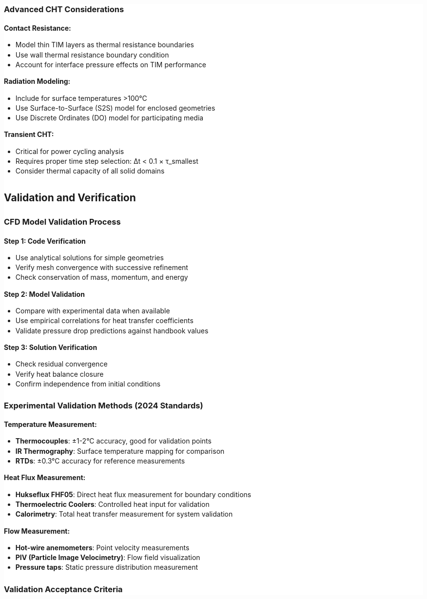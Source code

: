 ### Advanced CHT Considerations

**Contact Resistance:**
- Model thin TIM layers as thermal resistance boundaries
- Use wall thermal resistance boundary condition
- Account for interface pressure effects on TIM performance

**Radiation Modeling:**
- Include for surface temperatures >100°C
- Use Surface-to-Surface (S2S) model for enclosed geometries
- Use Discrete Ordinates (DO) model for participating media

**Transient CHT:**
- Critical for power cycling analysis
- Requires proper time step selection: Δt < 0.1 × τ_smallest
- Consider thermal capacity of all solid domains

## Validation and Verification

### CFD Model Validation Process

**Step 1: Code Verification**
- Use analytical solutions for simple geometries
- Verify mesh convergence with successive refinement
- Check conservation of mass, momentum, and energy

**Step 2: Model Validation**
- Compare with experimental data when available
- Use empirical correlations for heat transfer coefficients
- Validate pressure drop predictions against handbook values

**Step 3: Solution Verification**
- Check residual convergence
- Verify heat balance closure
- Confirm independence from initial conditions

### Experimental Validation Methods (2024 Standards)

**Temperature Measurement:**
- **Thermocouples**: ±1-2°C accuracy, good for validation points
- **IR Thermography**: Surface temperature mapping for comparison
- **RTDs**: ±0.3°C accuracy for reference measurements

**Heat Flux Measurement:**
- **Hukseflux FHF05**: Direct heat flux measurement for boundary conditions
- **Thermoelectric Coolers**: Controlled heat input for validation
- **Calorimetry**: Total heat transfer measurement for system validation

**Flow Measurement:**
- **Hot-wire anemometers**: Point velocity measurements
- **PIV (Particle Image Velocimetry)**: Flow field visualization
- **Pressure taps**: Static pressure distribution measurement

### Validation Acceptance Criteria
